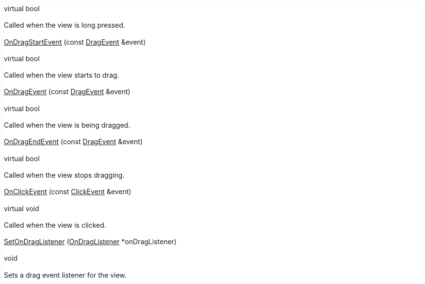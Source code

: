 </td>
<td class="cellrowborder" valign="top" width="50%" headers="mcps1.1.3.1.2 "><p id="p696261438165634"><a name="p696261438165634"></a><a name="p696261438165634"></a>virtual bool </p>
<p id="p2111174431165634"><a name="p2111174431165634"></a><a name="p2111174431165634"></a>Called when the view is long pressed. </p>
</td>
</tr>
<tr id="row1294911446165634"><td class="cellrowborder" valign="top" width="50%" headers="mcps1.1.3.1.1 "><p id="p504683701165634"><a name="p504683701165634"></a><a name="p504683701165634"></a><a href="Graphic.md#gac0e10556ff99b8a92bfb11df6456d605">OnDragStartEvent</a> (const <a href="OHOS-DragEvent.md">DragEvent</a> &amp;event)</p>
</td>
<td class="cellrowborder" valign="top" width="50%" headers="mcps1.1.3.1.2 "><p id="p491644480165634"><a name="p491644480165634"></a><a name="p491644480165634"></a>virtual bool </p>
<p id="p1494951404165634"><a name="p1494951404165634"></a><a name="p1494951404165634"></a>Called when the view starts to drag. </p>
</td>
</tr>
<tr id="row1208268431165634"><td class="cellrowborder" valign="top" width="50%" headers="mcps1.1.3.1.1 "><p id="p556234762165634"><a name="p556234762165634"></a><a name="p556234762165634"></a><a href="Graphic.md#ga46249c8caf06b81590d9450e30a31147">OnDragEvent</a> (const <a href="OHOS-DragEvent.md">DragEvent</a> &amp;event)</p>
</td>
<td class="cellrowborder" valign="top" width="50%" headers="mcps1.1.3.1.2 "><p id="p1858001297165634"><a name="p1858001297165634"></a><a name="p1858001297165634"></a>virtual bool </p>
<p id="p454391472165634"><a name="p454391472165634"></a><a name="p454391472165634"></a>Called when the view is being dragged. </p>
</td>
</tr>
<tr id="row1202672065165634"><td class="cellrowborder" valign="top" width="50%" headers="mcps1.1.3.1.1 "><p id="p1426162988165634"><a name="p1426162988165634"></a><a name="p1426162988165634"></a><a href="Graphic.md#ga1799d33be73f64ed2066f50d7e65468d">OnDragEndEvent</a> (const <a href="OHOS-DragEvent.md">DragEvent</a> &amp;event)</p>
</td>
<td class="cellrowborder" valign="top" width="50%" headers="mcps1.1.3.1.2 "><p id="p919239302165634"><a name="p919239302165634"></a><a name="p919239302165634"></a>virtual bool </p>
<p id="p1439491297165634"><a name="p1439491297165634"></a><a name="p1439491297165634"></a>Called when the view stops dragging. </p>
</td>
</tr>
<tr id="row1288170532165634"><td class="cellrowborder" valign="top" width="50%" headers="mcps1.1.3.1.1 "><p id="p1575236606165634"><a name="p1575236606165634"></a><a name="p1575236606165634"></a><a href="Graphic.md#gad08697a29aae4c58267f494b66b9a547">OnClickEvent</a> (const <a href="OHOS-ClickEvent.md">ClickEvent</a> &amp;event)</p>
</td>
<td class="cellrowborder" valign="top" width="50%" headers="mcps1.1.3.1.2 "><p id="p1143232272165634"><a name="p1143232272165634"></a><a name="p1143232272165634"></a>virtual void </p>
<p id="p651699627165634"><a name="p651699627165634"></a><a name="p651699627165634"></a>Called when the view is clicked. </p>
</td>
</tr>
<tr id="row1868338751165634"><td class="cellrowborder" valign="top" width="50%" headers="mcps1.1.3.1.1 "><p id="p650349729165634"><a name="p650349729165634"></a><a name="p650349729165634"></a><a href="Graphic.md#gad8e3cf5f0dd003a6aa932ef04e7b59f2">SetOnDragListener</a> (<a href="OHOS-UIView-OnDragListener.md">OnDragListener</a> *onDragListener)</p>
</td>
<td class="cellrowborder" valign="top" width="50%" headers="mcps1.1.3.1.2 "><p id="p90910456165634"><a name="p90910456165634"></a><a name="p90910456165634"></a>void </p>
<p id="p123800980165634"><a name="p123800980165634"></a><a name="p123800980165634"></a>Sets a drag event listener for the view. </p>
</td>
</tr>